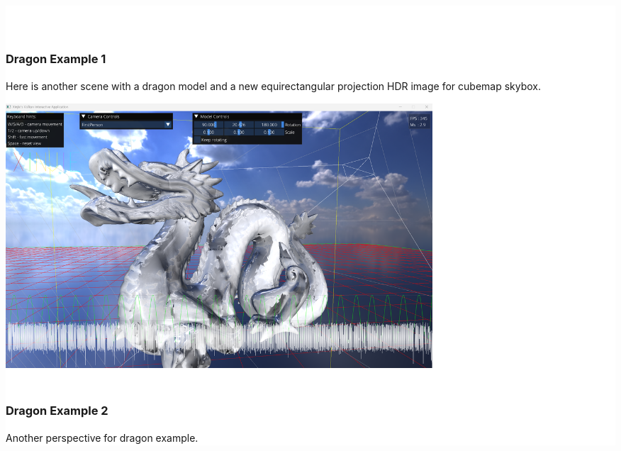  </br>
  </br>

 ### Dragon Example 1

 Here is another scene with a dragon model and a new equirectangular projection HDR image for cubemap skybox.

<img src="./pictures/dragon1.png" alt="alt text" width="70%" height="70%"/> 
 </br>
  </br>

 ### Dragon Example 2

 Another perspective for dragon example.
